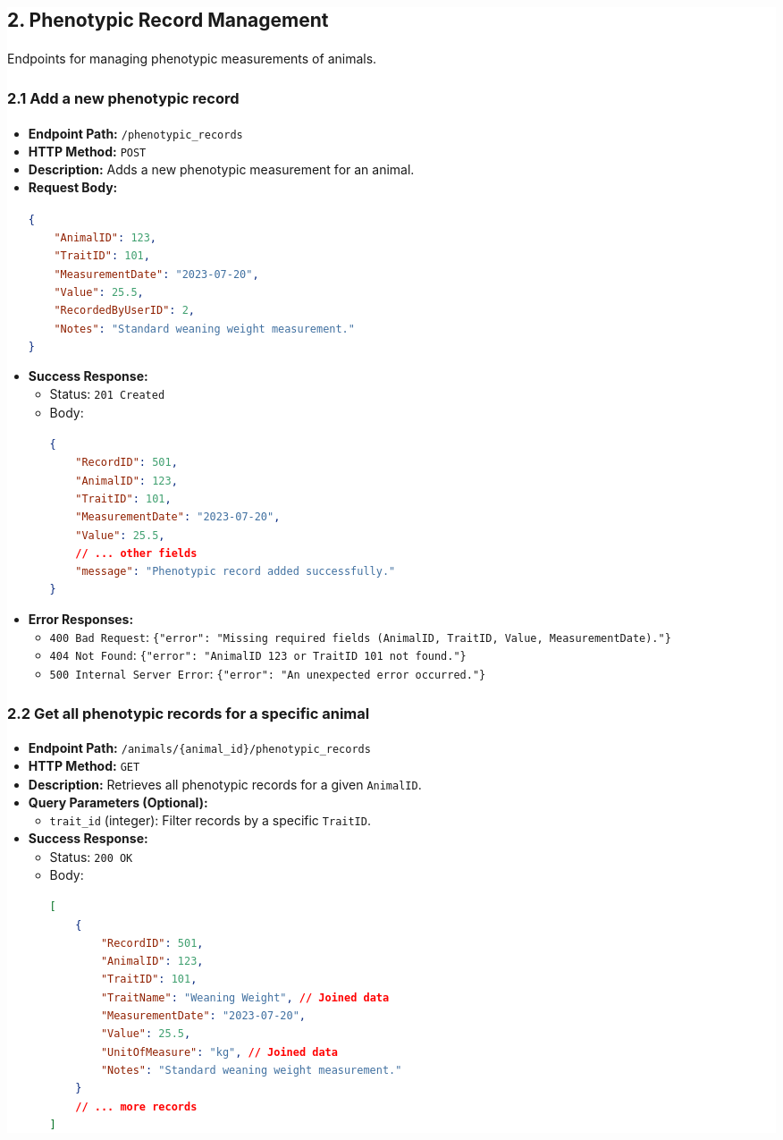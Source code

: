 
## 2. Phenotypic Record Management

Endpoints for managing phenotypic measurements of animals.

### 2.1 Add a new phenotypic record
*   **Endpoint Path:** `/phenotypic_records`
*   **HTTP Method:** `POST`
*   **Description:** Adds a new phenotypic measurement for an animal.
*   **Request Body:**
    ```json
    {
        "AnimalID": 123,
        "TraitID": 101,
        "MeasurementDate": "2023-07-20",
        "Value": 25.5,
        "RecordedByUserID": 2,
        "Notes": "Standard weaning weight measurement."
    }
    ```
*   **Success Response:**
    *   Status: `201 Created`
    *   Body:
        ```json
        {
            "RecordID": 501,
            "AnimalID": 123,
            "TraitID": 101,
            "MeasurementDate": "2023-07-20",
            "Value": 25.5,
            // ... other fields
            "message": "Phenotypic record added successfully."
        }
        ```
*   **Error Responses:**
    *   `400 Bad Request`: `{"error": "Missing required fields (AnimalID, TraitID, Value, MeasurementDate)."}`
    *   `404 Not Found`: `{"error": "AnimalID 123 or TraitID 101 not found."}`
    *   `500 Internal Server Error`: `{"error": "An unexpected error occurred."}`

### 2.2 Get all phenotypic records for a specific animal
*   **Endpoint Path:** `/animals/{animal_id}/phenotypic_records`
*   **HTTP Method:** `GET`
*   **Description:** Retrieves all phenotypic records for a given `AnimalID`.
*   **Query Parameters (Optional):**
    *   `trait_id` (integer): Filter records by a specific `TraitID`.
*   **Success Response:**
    *   Status: `200 OK`
    *   Body:
        ```json
        [
            {
                "RecordID": 501,
                "AnimalID": 123,
                "TraitID": 101,
                "TraitName": "Weaning Weight", // Joined data
                "MeasurementDate": "2023-07-20",
                "Value": 25.5,
                "UnitOfMeasure": "kg", // Joined data
                "Notes": "Standard weaning weight measurement."
            }
            // ... more records
        ]